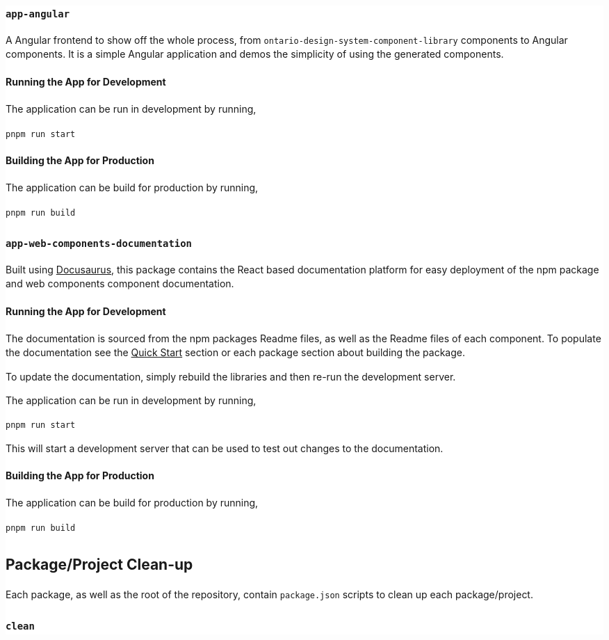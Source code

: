 ### `app-angular`

A Angular frontend to show off the whole process, from `ontario-design-system-component-library` components to Angular components. It is a simple Angular application and demos the simplicity of using the generated components.

#### Running the App for Development

The application can be run in development by running,

```bash
pnpm run start
```

#### Building the App for Production

The application can be build for production by running,

```bash
pnpm run build
```

### `app-web-components-documentation`

Built using [Docusaurus](https://docusaurus.io/), this package contains the React based documentation platform for easy deployment of the npm package and web components component documentation.

#### Running the App for Development

The documentation is sourced from the npm packages Readme files, as well as the Readme files of each component. To populate the documentation see the [Quick Start](#quick-start) section or each package section about building the package.

To update the documentation, simply rebuild the libraries and then re-run the development server.

The application can be run in development by running,

```bash
pnpm run start
```

This will start a development server that can be used to test out changes to the documentation.

#### Building the App for Production

The application can be build for production by running,

```bash
pnpm run build
```

## Package/Project Clean-up

Each package, as well as the root of the repository, contain `package.json` scripts to clean up each package/project.

### `clean`
